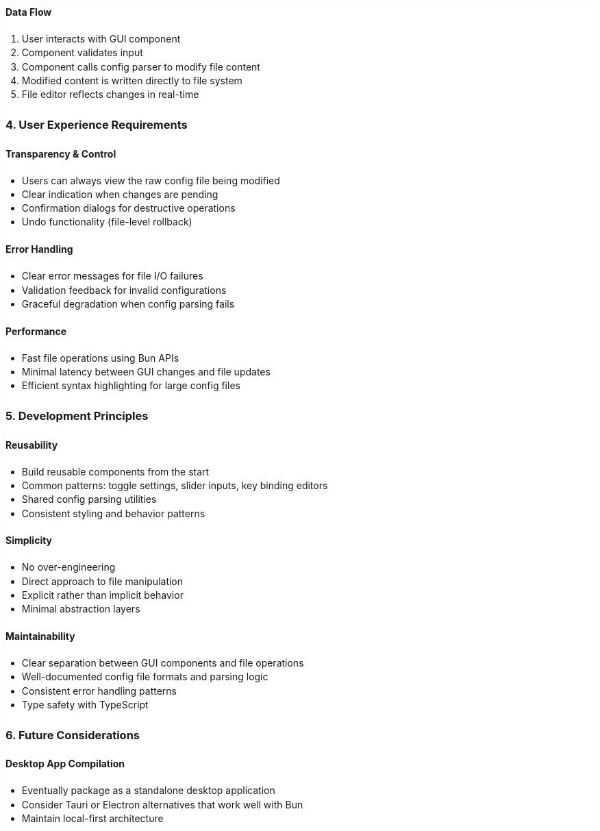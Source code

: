 #### Data Flow
1. User interacts with GUI component
2. Component validates input
3. Component calls config parser to modify file content
4. Modified content is written directly to file system
5. File editor reflects changes in real-time

### 4. User Experience Requirements

#### Transparency & Control
- Users can always view the raw config file being modified
- Clear indication when changes are pending
- Confirmation dialogs for destructive operations
- Undo functionality (file-level rollback)

#### Error Handling
- Clear error messages for file I/O failures
- Validation feedback for invalid configurations
- Graceful degradation when config parsing fails

#### Performance
- Fast file operations using Bun APIs
- Minimal latency between GUI changes and file updates
- Efficient syntax highlighting for large config files

### 5. Development Principles

#### Reusability
- Build reusable components from the start
- Common patterns: toggle settings, slider inputs, key binding editors
- Shared config parsing utilities
- Consistent styling and behavior patterns

#### Simplicity
- No over-engineering
- Direct approach to file manipulation
- Explicit rather than implicit behavior
- Minimal abstraction layers

#### Maintainability
- Clear separation between GUI components and file operations
- Well-documented config file formats and parsing logic
- Consistent error handling patterns
- Type safety with TypeScript

### 6. Future Considerations

#### Desktop App Compilation
- Eventually package as a standalone desktop application
- Consider Tauri or Electron alternatives that work well with Bun
- Maintain local-first architecture
